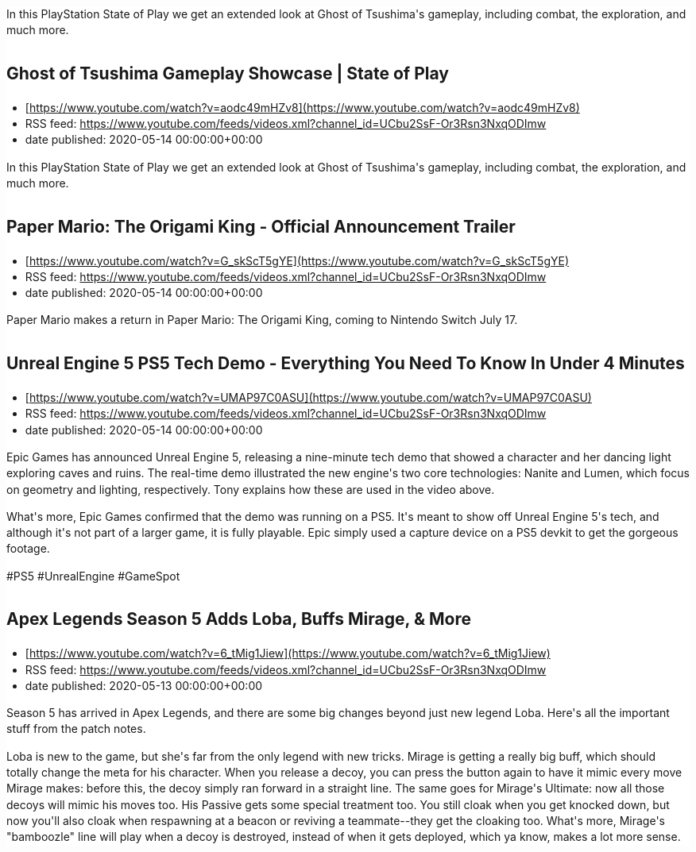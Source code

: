 In this PlayStation State of Play we get an extended look at Ghost of Tsushima's gameplay, including combat, the exploration, and much more.

## Ghost of Tsushima Gameplay Showcase | State of Play
 - [https://www.youtube.com/watch?v=aodc49mHZv8](https://www.youtube.com/watch?v=aodc49mHZv8)
 - RSS feed: https://www.youtube.com/feeds/videos.xml?channel_id=UCbu2SsF-Or3Rsn3NxqODImw
 - date published: 2020-05-14 00:00:00+00:00

In this PlayStation State of Play we get an extended look at Ghost of Tsushima's gameplay, including combat, the exploration, and much more.

## Paper Mario: The Origami King - Official Announcement Trailer
 - [https://www.youtube.com/watch?v=G_skScT5gYE](https://www.youtube.com/watch?v=G_skScT5gYE)
 - RSS feed: https://www.youtube.com/feeds/videos.xml?channel_id=UCbu2SsF-Or3Rsn3NxqODImw
 - date published: 2020-05-14 00:00:00+00:00

Paper Mario makes a return in Paper Mario: The Origami King, coming to Nintendo Switch July 17.

## Unreal Engine 5 PS5 Tech Demo - Everything You Need To Know In Under 4 Minutes
 - [https://www.youtube.com/watch?v=UMAP97C0ASU](https://www.youtube.com/watch?v=UMAP97C0ASU)
 - RSS feed: https://www.youtube.com/feeds/videos.xml?channel_id=UCbu2SsF-Or3Rsn3NxqODImw
 - date published: 2020-05-14 00:00:00+00:00

Epic Games has announced Unreal Engine 5, releasing a nine-minute tech demo that showed a character and her dancing light exploring caves and ruins. The real-time demo illustrated the new engine's two core technologies: Nanite and Lumen, which focus on geometry and lighting, respectively. Tony explains how these are used in the video above.

What's more, Epic Games confirmed that the demo was running on a PS5. It's meant to show off Unreal Engine 5's tech, and although it's not part of a larger game, it is fully playable. Epic simply used a capture device on a PS5 devkit to get the gorgeous footage.

#PS5 #UnrealEngine #GameSpot

## Apex Legends Season 5 Adds Loba, Buffs Mirage, & More
 - [https://www.youtube.com/watch?v=6_tMig1Jiew](https://www.youtube.com/watch?v=6_tMig1Jiew)
 - RSS feed: https://www.youtube.com/feeds/videos.xml?channel_id=UCbu2SsF-Or3Rsn3NxqODImw
 - date published: 2020-05-13 00:00:00+00:00

Season 5 has arrived in Apex Legends, and there are some big changes beyond just new legend Loba. Here's all the important stuff from the patch notes.

Loba is new to the game, but she's far from the only legend with new tricks. Mirage is getting a really big buff, which should totally change the meta for his character. When you release a decoy, you can press the button again to have it mimic every move Mirage makes: before this, the decoy simply ran forward in a straight line. The same goes for Mirage's Ultimate: now all those decoys will mimic his moves too. His Passive gets some special treatment too. You still cloak when you get knocked down, but now you'll also cloak when respawning at a beacon or reviving a teammate--they get the cloaking too. What's more, Mirage's "bamboozle" line will play when a decoy is destroyed, instead of when it gets deployed, which ya know, makes a lot more sense.
